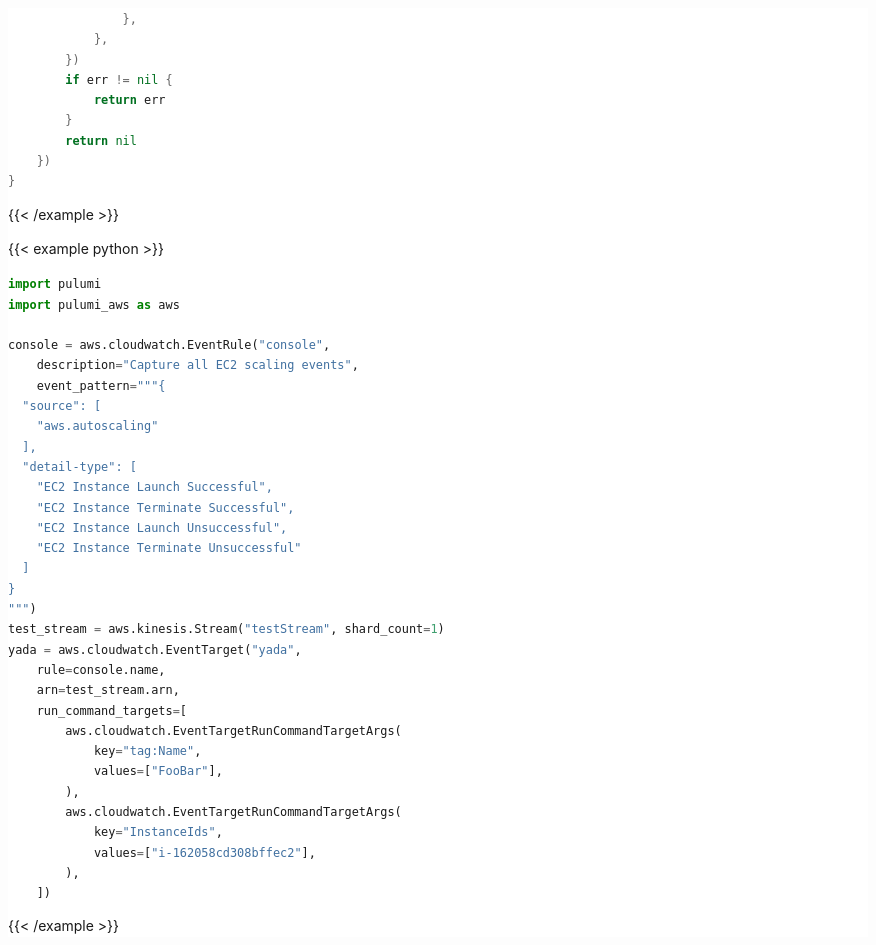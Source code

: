 ```go
				},
			},
		})
		if err != nil {
			return err
		}
		return nil
	})
}
```


{{< /example >}}


{{< example python >}}

```python
import pulumi
import pulumi_aws as aws

console = aws.cloudwatch.EventRule("console",
    description="Capture all EC2 scaling events",
    event_pattern="""{
  "source": [
    "aws.autoscaling"
  ],
  "detail-type": [
    "EC2 Instance Launch Successful",
    "EC2 Instance Terminate Successful",
    "EC2 Instance Launch Unsuccessful",
    "EC2 Instance Terminate Unsuccessful"
  ]
}
""")
test_stream = aws.kinesis.Stream("testStream", shard_count=1)
yada = aws.cloudwatch.EventTarget("yada",
    rule=console.name,
    arn=test_stream.arn,
    run_command_targets=[
        aws.cloudwatch.EventTargetRunCommandTargetArgs(
            key="tag:Name",
            values=["FooBar"],
        ),
        aws.cloudwatch.EventTargetRunCommandTargetArgs(
            key="InstanceIds",
            values=["i-162058cd308bffec2"],
        ),
    ])
```


{{< /example >}}
